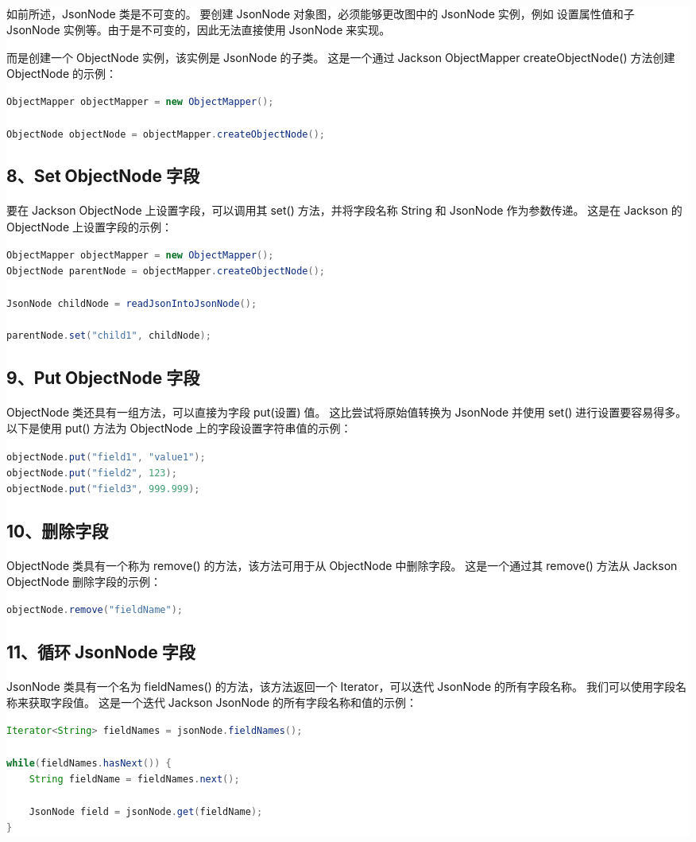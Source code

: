 如前所述，JsonNode 类是不可变的。 要创建 JsonNode 对象图，必须能够更改图中的 JsonNode 实例，例如 设置属性值和子 JsonNode 实例等。由于是不可变的，因此无法直接使用 JsonNode 来实现。

而是创建一个 ObjectNode 实例，该实例是 JsonNode 的子类。 这是一个通过 Jackson ObjectMapper createObjectNode() 方法创建 ObjectNode 的示例：

```java
ObjectMapper objectMapper = new ObjectMapper();

ObjectNode objectNode = objectMapper.createObjectNode();
```

8、Set ObjectNode 字段
-------------------

要在 Jackson ObjectNode 上设置字段，可以调用其 set() 方法，并将字段名称 String 和 JsonNode 作为参数传递。 这是在 Jackson 的 ObjectNode 上设置字段的示例：

```java
ObjectMapper objectMapper = new ObjectMapper();
ObjectNode parentNode = objectMapper.createObjectNode();

JsonNode childNode = readJsonIntoJsonNode();

parentNode.set("child1", childNode);
```

9、Put ObjectNode 字段
-------------------

ObjectNode 类还具有一组方法，可以直接为字段 put(设置) 值。 这比尝试将原始值转换为 JsonNode 并使用 set() 进行设置要容易得多。 以下是使用 put() 方法为 ObjectNode 上的字段设置字符串值的示例：

```java
objectNode.put("field1", "value1");
objectNode.put("field2", 123);
objectNode.put("field3", 999.999);
```

10、删除字段
-------

ObjectNode 类具有一个称为 remove() 的方法，该方法可用于从 ObjectNode 中删除字段。 这是一个通过其 remove() 方法从 Jackson ObjectNode 删除字段的示例：

```java
objectNode.remove("fieldName");
```

11、循环 JsonNode 字段
-----------------

JsonNode 类具有一个名为 fieldNames() 的方法，该方法返回一个 Iterator，可以迭代 JsonNode 的所有字段名称。 我们可以使用字段名称来获取字段值。 这是一个迭代 Jackson JsonNode 的所有字段名称和值的示例：

```java
Iterator<String> fieldNames = jsonNode.fieldNames();

while(fieldNames.hasNext()) {
    String fieldName = fieldNames.next();

    JsonNode field = jsonNode.get(fieldName);
}
```
